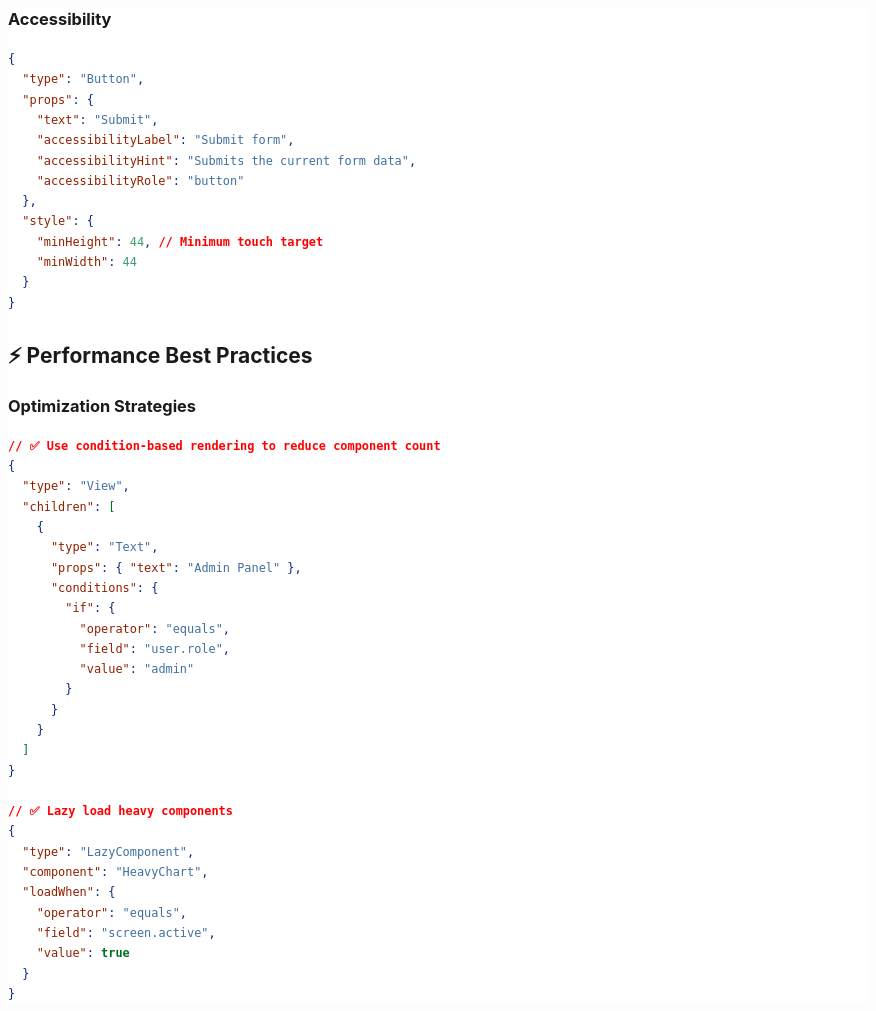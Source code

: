 
### Accessibility

```json
{
  "type": "Button",
  "props": {
    "text": "Submit",
    "accessibilityLabel": "Submit form",
    "accessibilityHint": "Submits the current form data",
    "accessibilityRole": "button"
  },
  "style": {
    "minHeight": 44, // Minimum touch target
    "minWidth": 44
  }
}
```

## ⚡ Performance Best Practices

### Optimization Strategies

```json
// ✅ Use condition-based rendering to reduce component count
{
  "type": "View",
  "children": [
    {
      "type": "Text",
      "props": { "text": "Admin Panel" },
      "conditions": {
        "if": {
          "operator": "equals",
          "field": "user.role",
          "value": "admin"
        }
      }
    }
  ]
}

// ✅ Lazy load heavy components
{
  "type": "LazyComponent",
  "component": "HeavyChart",
  "loadWhen": {
    "operator": "equals",
    "field": "screen.active",
    "value": true
  }
}
```
